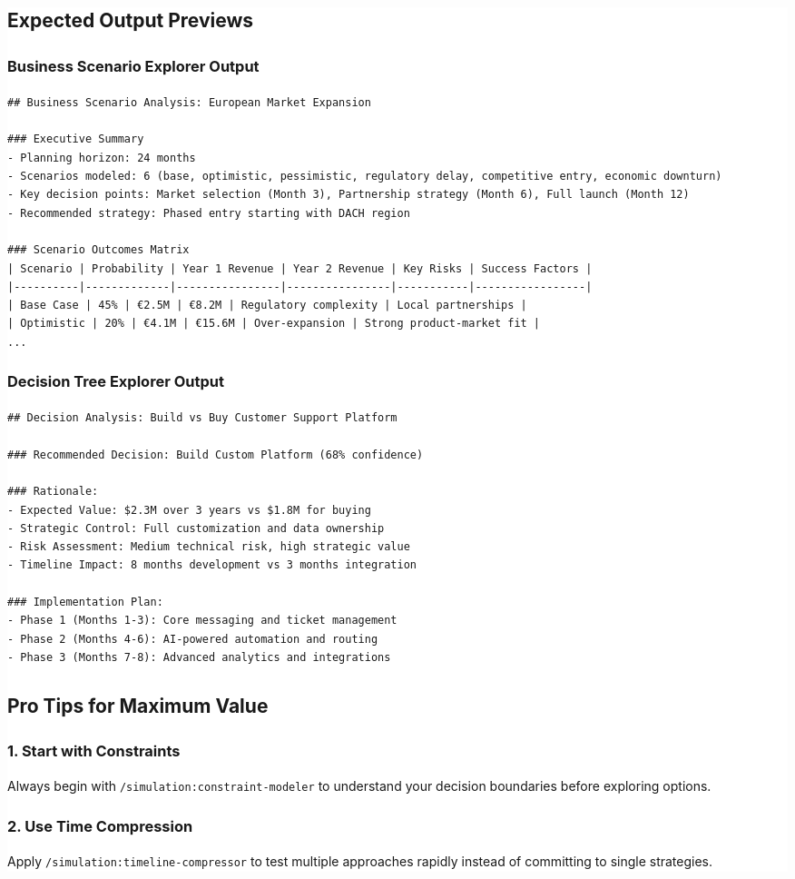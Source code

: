 ## Expected Output Previews

### Business Scenario Explorer Output
```
## Business Scenario Analysis: European Market Expansion

### Executive Summary
- Planning horizon: 24 months
- Scenarios modeled: 6 (base, optimistic, pessimistic, regulatory delay, competitive entry, economic downturn)
- Key decision points: Market selection (Month 3), Partnership strategy (Month 6), Full launch (Month 12)
- Recommended strategy: Phased entry starting with DACH region

### Scenario Outcomes Matrix
| Scenario | Probability | Year 1 Revenue | Year 2 Revenue | Key Risks | Success Factors |
|----------|-------------|----------------|----------------|-----------|-----------------|
| Base Case | 45% | €2.5M | €8.2M | Regulatory complexity | Local partnerships |
| Optimistic | 20% | €4.1M | €15.6M | Over-expansion | Strong product-market fit |
...
```

### Decision Tree Explorer Output
```
## Decision Analysis: Build vs Buy Customer Support Platform

### Recommended Decision: Build Custom Platform (68% confidence)

### Rationale:
- Expected Value: $2.3M over 3 years vs $1.8M for buying
- Strategic Control: Full customization and data ownership
- Risk Assessment: Medium technical risk, high strategic value
- Timeline Impact: 8 months development vs 3 months integration

### Implementation Plan:
- Phase 1 (Months 1-3): Core messaging and ticket management
- Phase 2 (Months 4-6): AI-powered automation and routing
- Phase 3 (Months 7-8): Advanced analytics and integrations
```

## Pro Tips for Maximum Value

### 1. Start with Constraints
Always begin with `/simulation:constraint-modeler` to understand your decision boundaries before exploring options.

### 2. Use Time Compression
Apply `/simulation:timeline-compressor` to test multiple approaches rapidly instead of committing to single strategies.
